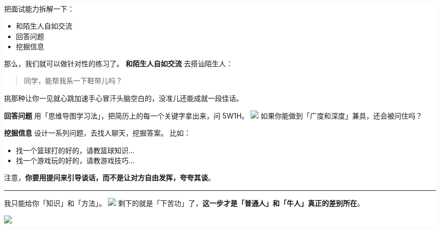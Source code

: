 把面试能力拆解一下：
- 和陌生人自如交流
- 回答问题
- 挖掘信息

那么，我们就可以做针对性的练习了。
**和陌生人自如交流**
去搭讪陌生人：
>同学，能帮我系一下鞋带儿吗？

挑那种让你一见就心跳加速手心冒汗头脑空白的，没准儿还能成就一段佳话。

**回答问题**
用「思维导图学习法」，把简历上的每一个关键字拿出来，问 5W1H。
![](./_image/2016-09-09-12-40-06.jpg)
如果你能做到「广度和深度」兼具，还会被问住吗？

**挖掘信息**
设计一系列问题，去找人聊天，挖掘答案。
比如：
- 找一个篮球打的好的，请教篮球知识...
- 找一个游戏玩的好的，请教游戏技巧...

注意，**你要用提问来引导谈话，而不是让对方自由发挥，夸夸其谈**。
- - - - -
我只能给你「知识」和「方法」。
![](./_image/2016-09-09-12-43-23.jpg)
剩下的就是「下苦功」了，**这一步才是「普通人」和「牛人」真正的差别所在**。

![](./_image/2016-09-09-12-48-02.png)
